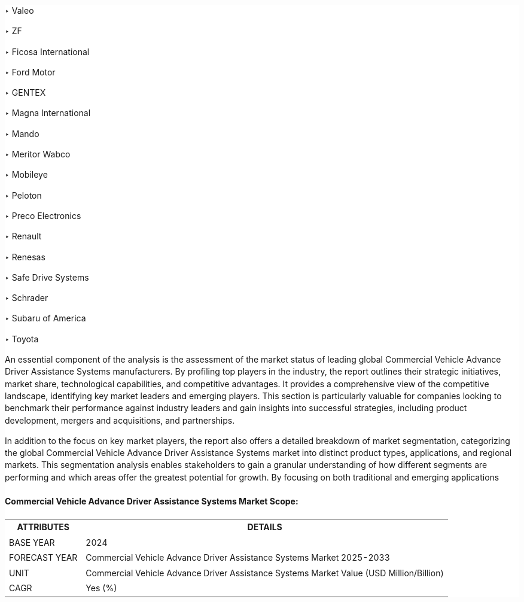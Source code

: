 ‣ Valeo

‣ ZF

‣ Ficosa International

‣ Ford Motor

‣ GENTEX

‣ Magna International

‣ Mando

‣ Meritor Wabco

‣ Mobileye

‣ Peloton

‣ Preco Electronics

‣ Renault

‣ Renesas

‣ Safe Drive Systems

‣ Schrader

‣ Subaru of America

‣ Toyota

An essential component of the analysis is the assessment of the market status of leading global Commercial Vehicle Advance Driver Assistance Systems manufacturers. By profiling top players in the industry, the report outlines their strategic initiatives, market share, technological capabilities, and competitive advantages. It provides a comprehensive view of the competitive landscape, identifying key market leaders and emerging players. This section is particularly valuable for companies looking to benchmark their performance against industry leaders and gain insights into successful strategies, including product development, mergers and acquisitions, and partnerships.

In addition to the focus on key market players, the report also offers a detailed breakdown of market segmentation, categorizing the global Commercial Vehicle Advance Driver Assistance Systems market into distinct product types, applications, and regional markets. This segmentation analysis enables stakeholders to gain a granular understanding of how different segments are performing and which areas offer the greatest potential for growth. By focusing on both traditional and emerging applications

<h4>Commercial Vehicle Advance Driver Assistance Systems Market Scope:</h4>
<table>
<tr>
<th>ATTRIBUTES</th>
<th>DETAILS</th>
</tr>
<tr>
<td>BASE YEAR</td>
<td>2024</td>
</tr>
<tr>
<td>FORECAST YEAR</td>
<td>Commercial Vehicle Advance Driver Assistance Systems Market 2025-2033</td>
</tr>
<tr>
<td>UNIT</td>
<td>Commercial Vehicle Advance Driver Assistance Systems Market Value (USD Million/Billion)</td>
<tr>
<td>CAGR</td>
<td>Yes (%)</td>
</tr>
</tr>
<tr>
